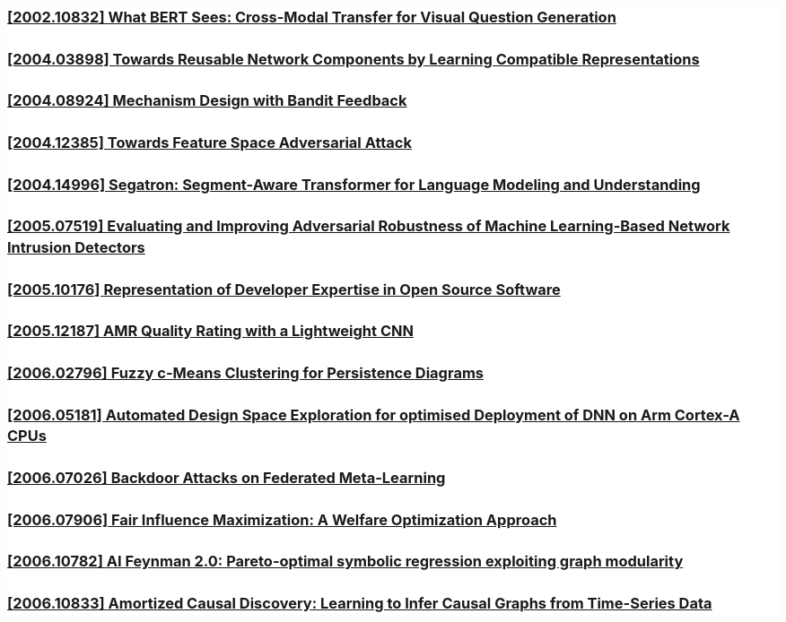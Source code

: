 ### [[2002.10832] What BERT Sees: Cross-Modal Transfer for Visual Question Generation](http://arxiv.org/abs/2002.10832)

### [[2004.03898] Towards Reusable Network Components by Learning Compatible Representations](http://arxiv.org/abs/2004.03898)

### [[2004.08924] Mechanism Design with Bandit Feedback](http://arxiv.org/abs/2004.08924)

### [[2004.12385] Towards Feature Space Adversarial Attack](http://arxiv.org/abs/2004.12385)

### [[2004.14996] Segatron: Segment-Aware Transformer for Language Modeling and Understanding](http://arxiv.org/abs/2004.14996)

### [[2005.07519] Evaluating and Improving Adversarial Robustness of Machine Learning-Based Network Intrusion Detectors](http://arxiv.org/abs/2005.07519)

### [[2005.10176] Representation of Developer Expertise in Open Source Software](http://arxiv.org/abs/2005.10176)

### [[2005.12187] AMR Quality Rating with a Lightweight CNN](http://arxiv.org/abs/2005.12187)

### [[2006.02796] Fuzzy c-Means Clustering for Persistence Diagrams](http://arxiv.org/abs/2006.02796)

### [[2006.05181] Automated Design Space Exploration for optimised Deployment of DNN on Arm Cortex-A CPUs](http://arxiv.org/abs/2006.05181)

### [[2006.07026] Backdoor Attacks on Federated Meta-Learning](http://arxiv.org/abs/2006.07026)

### [[2006.07906] Fair Influence Maximization: A Welfare Optimization Approach](http://arxiv.org/abs/2006.07906)

### [[2006.10782] AI Feynman 2.0: Pareto-optimal symbolic regression exploiting graph modularity](http://arxiv.org/abs/2006.10782)

### [[2006.10833] Amortized Causal Discovery: Learning to Infer Causal Graphs from Time-Series Data](http://arxiv.org/abs/2006.10833)
